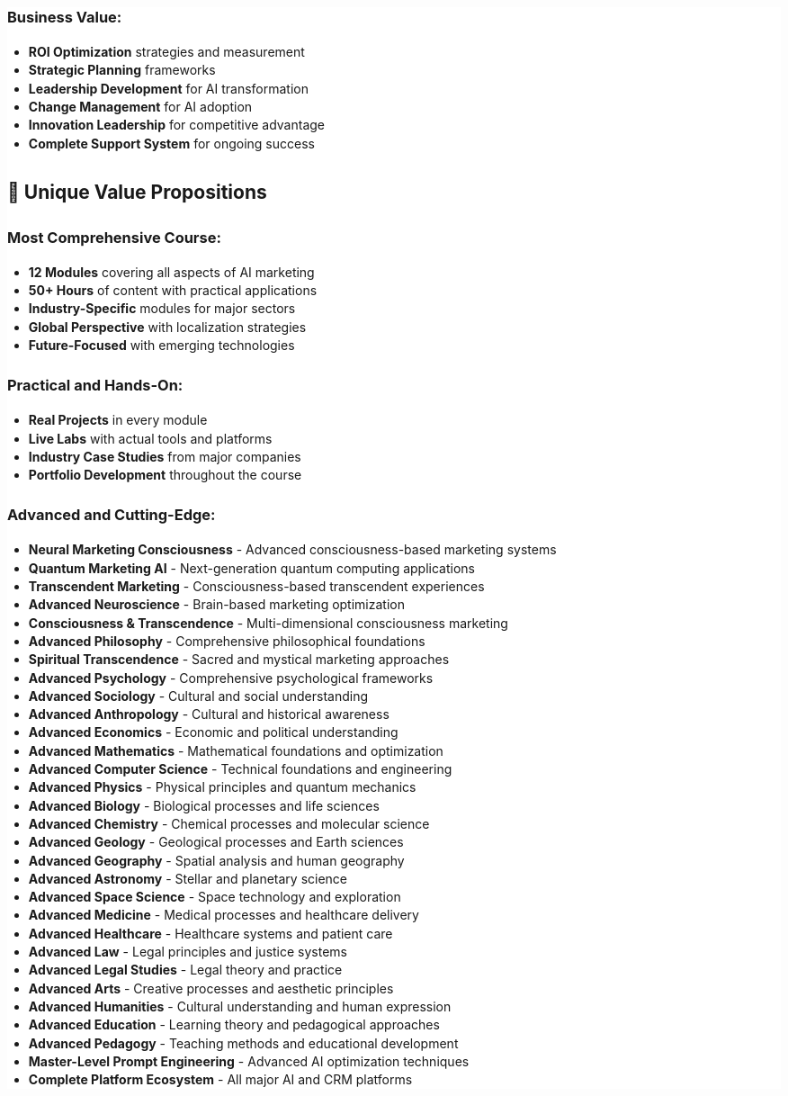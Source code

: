 ### **Business Value:**
- **ROI Optimization** strategies and measurement
- **Strategic Planning** frameworks
- **Leadership Development** for AI transformation
- **Change Management** for AI adoption
- **Innovation Leadership** for competitive advantage
- **Complete Support System** for ongoing success

## 🎯 **Unique Value Propositions**

### **Most Comprehensive Course:**
- **12 Modules** covering all aspects of AI marketing
- **50+ Hours** of content with practical applications
- **Industry-Specific** modules for major sectors
- **Global Perspective** with localization strategies
- **Future-Focused** with emerging technologies

### **Practical and Hands-On:**
- **Real Projects** in every module
- **Live Labs** with actual tools and platforms
- **Industry Case Studies** from major companies
- **Portfolio Development** throughout the course

### **Advanced and Cutting-Edge:**
- **Neural Marketing Consciousness** - Advanced consciousness-based marketing systems
- **Quantum Marketing AI** - Next-generation quantum computing applications
- **Transcendent Marketing** - Consciousness-based transcendent experiences
- **Advanced Neuroscience** - Brain-based marketing optimization
- **Consciousness & Transcendence** - Multi-dimensional consciousness marketing
- **Advanced Philosophy** - Comprehensive philosophical foundations
- **Spiritual Transcendence** - Sacred and mystical marketing approaches
- **Advanced Psychology** - Comprehensive psychological frameworks
- **Advanced Sociology** - Cultural and social understanding
- **Advanced Anthropology** - Cultural and historical awareness
- **Advanced Economics** - Economic and political understanding
- **Advanced Mathematics** - Mathematical foundations and optimization
- **Advanced Computer Science** - Technical foundations and engineering
- **Advanced Physics** - Physical principles and quantum mechanics
- **Advanced Biology** - Biological processes and life sciences
- **Advanced Chemistry** - Chemical processes and molecular science
- **Advanced Geology** - Geological processes and Earth sciences
- **Advanced Geography** - Spatial analysis and human geography
- **Advanced Astronomy** - Stellar and planetary science
- **Advanced Space Science** - Space technology and exploration
- **Advanced Medicine** - Medical processes and healthcare delivery
- **Advanced Healthcare** - Healthcare systems and patient care
- **Advanced Law** - Legal principles and justice systems
- **Advanced Legal Studies** - Legal theory and practice
- **Advanced Arts** - Creative processes and aesthetic principles
- **Advanced Humanities** - Cultural understanding and human expression
- **Advanced Education** - Learning theory and pedagogical approaches
- **Advanced Pedagogy** - Teaching methods and educational development
- **Master-Level Prompt Engineering** - Advanced AI optimization techniques
- **Complete Platform Ecosystem** - All major AI and CRM platforms

